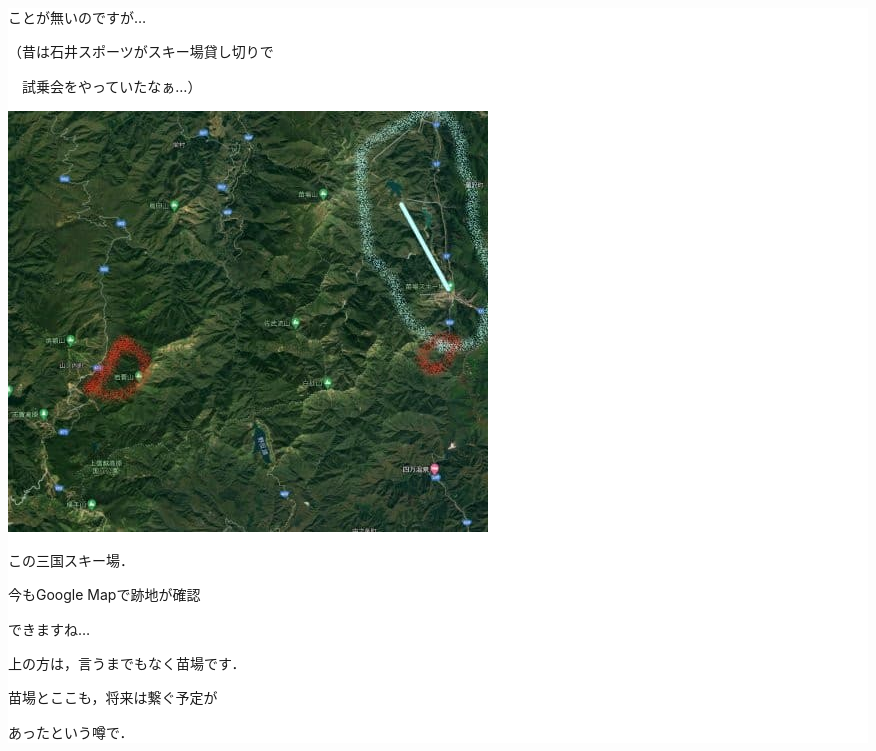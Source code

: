 
ことが無いのですが…


（昔は石井スポーツがスキー場貸し切りで


　試乗会をやっていたなぁ…）




![14596f5ecc3c780fcaa1685701ab27fc.jpg](images/14596f5ecc3c780fcaa1685701ab27fc.jpg)







この三国スキー場．


今もGoogle Mapで跡地が確認


できますね…


上の方は，言うまでもなく苗場です．


苗場とここも，将来は繋ぐ予定が


あったという噂で．




